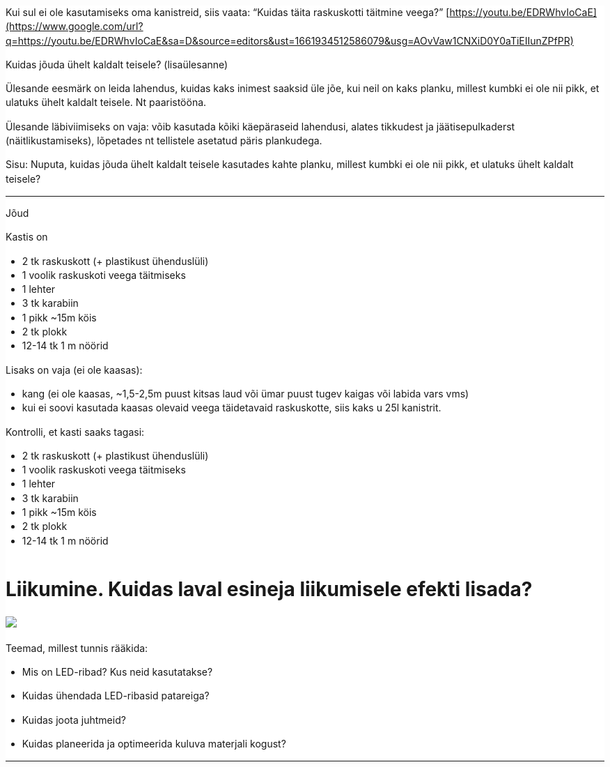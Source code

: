 Kui sul ei ole kasutamiseks oma kanistreid, siis vaata: “Kuidas täita raskuskotti täitmine veega?” [https://youtu.be/EDRWhvIoCaE](https://www.google.com/url?q=https://youtu.be/EDRWhvIoCaE&sa=D&source=editors&ust=1661934512586079&usg=AOvVaw1CNXiD0Y0aTiEIIunZPfPR)

Kuidas jõuda ühelt kaldalt teisele? (lisaülesanne)

Ülesande eesmärk on leida lahendus, kuidas kaks inimest saaksid üle jõe, kui neil on kaks planku, millest kumbki ei ole nii pikk, et ulatuks ühelt kaldalt teisele. Nt paaristööna.

Ülesande läbiviimiseks on vaja: võib kasutada kõiki käepäraseid lahendusi, alates tikkudest ja jäätisepulkaderst (näitlikustamiseks),  lõpetades nt tellistele asetatud päris plankudega.

Sisu: Nuputa, kuidas jõuda ühelt kaldalt teisele kasutades kahte planku, millest kumbki ei ole nii pikk, et ulatuks ühelt kaldalt teisele?

* * *

Jõud

Kastis on

*   2 tk raskuskott (+ plastikust ühenduslüli)
*   1 voolik raskuskoti veega täitmiseks
*   1 lehter
*   3 tk karabiin
*   1 pikk ~15m köis
*   2 tk plokk
*   12-14 tk 1 m nöörid

Lisaks on vaja (ei ole kaasas):

*   kang (ei ole kaasas, ~1,5-2,5m puust kitsas laud või ümar puust tugev kaigas või labida vars vms)
*   kui ei soovi kasutada kaasas olevaid veega täidetavaid raskuskotte, siis kaks u 25l kanistrit.

Kontrolli, et kasti saaks tagasi:

*   2 tk raskuskott (+ plastikust ühenduslüli)
*   1 voolik raskuskoti veega täitmiseks
*   1 lehter
*   3 tk karabiin
*   1 pikk ~15m köis
*   2 tk plokk
*   12-14 tk 1 m nöörid

Liikumine. Kuidas laval esineja liikumisele efekti lisada?
===========================================================

![](images/image9.jpg)

Teemad, millest tunnis rääkida:

*   Mis on LED-ribad? Kus neid kasutatakse?
*   Kuidas ühendada LED-ribasid patareiga?
*   Kuidas joota juhtmeid?

*   Kuidas planeerida ja optimeerida kuluva materjali kogust?

* * *
